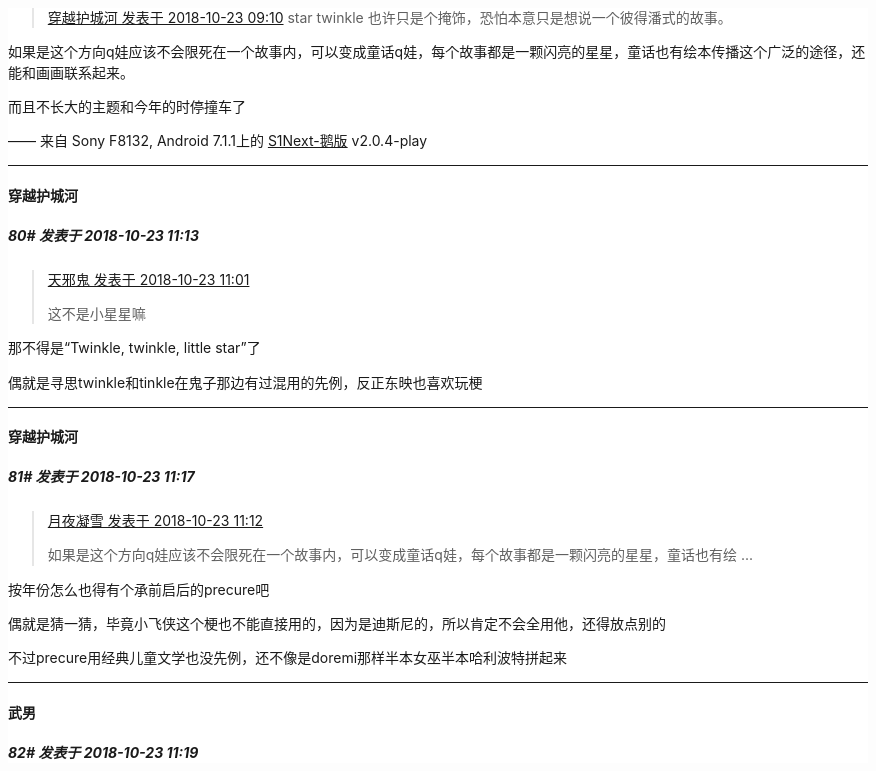 

<blockquote><a href="httphttps://bbs.saraba1st.com/2b/forum.php?mod=redirect&amp;goto=findpost&amp;pid=41350822&amp;ptid=1785119" target="_blank">穿越护城河 发表于 2018-10-23 09:10</a>
star twinkle 也许只是个掩饰，恐怕本意只是想说一个彼得潘式的故事。</blockquote>
如果是这个方向q娃应该不会限死在一个故事内，可以变成童话q娃，每个故事都是一颗闪亮的星星，童话也有绘本传播这个广泛的途径，还能和画画联系起来。

而且不长大的主题和今年的时停撞车了

—— 来自 Sony F8132, Android 7.1.1上的 [S1Next-鹅版](https://github.com/ykrank/S1-Next/releases) v2.0.4-play







-----

####  穿越护城河  
##### 80#       发表于 2018-10-23 11:13



<blockquote><a href="httphttps://bbs.saraba1st.com/2b/forum.php?mod=redirect&amp;goto=findpost&amp;pid=41352262&amp;ptid=1785119" target="_blank">天邪鬼 发表于 2018-10-23 11:01</a>

这不是小星星嘛</blockquote>
那不得是“Twinkle, twinkle, little star”了


偶就是寻思twinkle和tinkle在鬼子那边有过混用的先例，反正东映也喜欢玩梗







-----

####  穿越护城河  
##### 81#       发表于 2018-10-23 11:17



<blockquote><a href="httphttps://bbs.saraba1st.com/2b/forum.php?mod=redirect&amp;goto=findpost&amp;pid=41352393&amp;ptid=1785119" target="_blank">月夜凝雪 发表于 2018-10-23 11:12</a>

如果是这个方向q娃应该不会限死在一个故事内，可以变成童话q娃，每个故事都是一颗闪亮的星星，童话也有绘 ...</blockquote>
按年份怎么也得有个承前启后的precure吧


偶就是猜一猜，毕竟小飞侠这个梗也不能直接用的，因为是迪斯尼的，所以肯定不会全用他，还得放点别的


不过precure用经典儿童文学也没先例，还不像是doremi那样半本女巫半本哈利波特拼起来







-----

####  武男  
##### 82#       发表于 2018-10-23 11:19
